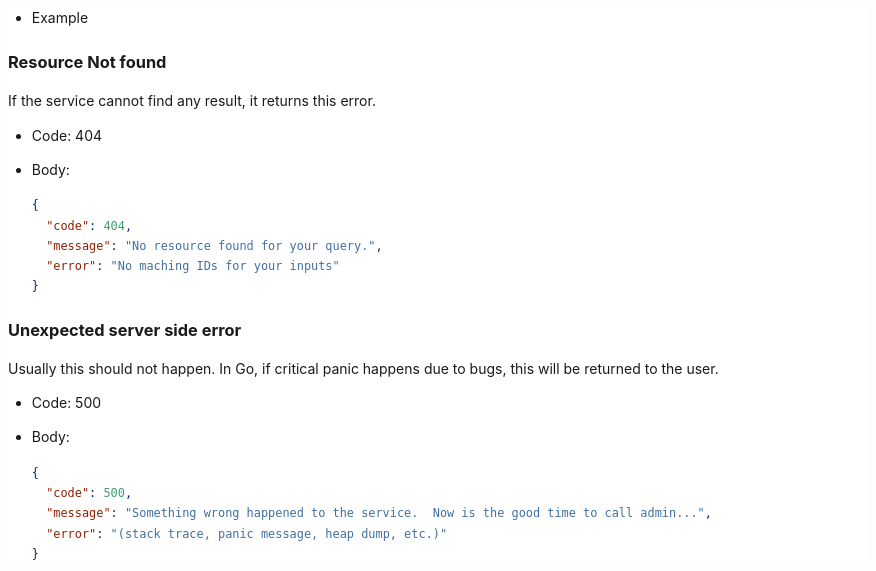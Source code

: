 * Example


### Resource Not found

If the service cannot find any result, it returns this error.

* Code: 404
* Body:

  ```json
  {
    "code": 404,
    "message": "No resource found for your query.",
    "error": "No maching IDs for your inputs"
  }
  ```

### Unexpected server side error

Usually this should not happen.  In Go, if critical panic happens due to bugs, this will be returned to the user.

* Code: 500
* Body:

  ```json
  {
    "code": 500,
    "message": "Something wrong happened to the service.  Now is the good time to call admin...",
    "error": "(stack trace, panic message, heap dump, etc.)"
  }
  ```
